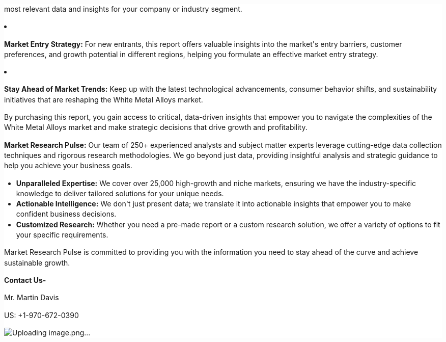 most relevant data and insights for your company or industry segment.</p></li><li><p><strong>Market Entry Strategy:</strong> For new entrants, this report offers valuable insights into the market's entry barriers, customer preferences, and growth potential in different regions, helping you formulate an effective market entry strategy.</p></li><li><p><strong>Stay Ahead of Market Trends:</strong> Keep up with the latest technological advancements, consumer behavior shifts, and sustainability initiatives that are reshaping the White Metal Alloys market.</p></li></ol><p>By purchasing this report, you gain access to critical, data-driven insights that empower you to navigate the complexities of the White Metal Alloys market and make strategic decisions that drive growth and profitability.</p><p><strong>Market Research Pulse:</strong>&nbsp;Our team of 250+ experienced analysts and subject matter experts leverage cutting-edge data collection techniques and rigorous research methodologies. We go beyond just data, providing insightful analysis and strategic guidance to help you achieve your business goals.</p><ul><li><strong>Unparalleled Expertise:</strong>&nbsp;We cover over 25,000 high-growth and niche markets, ensuring we have the industry-specific knowledge to deliver tailored solutions for your unique needs.</li><li><strong>Actionable Intelligence:</strong>&nbsp;We don't just present data; we translate it into actionable insights that empower you to make confident business decisions.</li><li><strong>Customized Research:</strong>&nbsp;Whether you need a pre-made report or a custom research solution, we offer a variety of options to fit your specific requirements.</li></ul><p>Market Research Pulse is committed to providing you with the information you need to stay ahead of the curve and achieve sustainable growth.</p><p><strong>Contact Us-</strong></p><p>Mr. Martin Davis</p><p>US: +1-970-672-0390</p>
![Uploading image.png…]()
